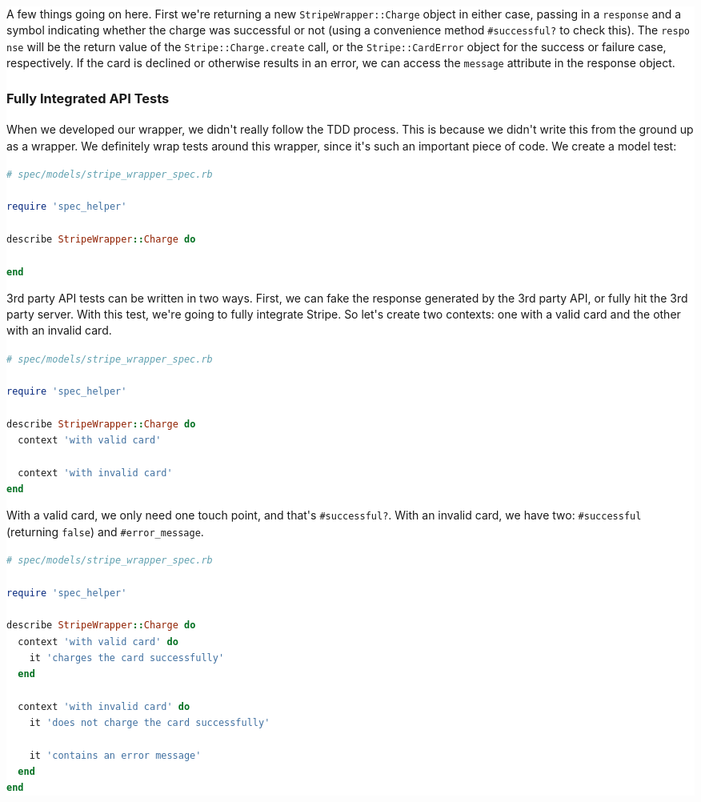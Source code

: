 
A few things going on here. First we're returning a new `StripeWrapper::Charge` object in either case, passing in a `response` and a symbol indicating whether the charge was successful or not (using a convenience method `#successful?` to check this). The `response` will be the return value of the `Stripe::Charge.create` call, or the `Stripe::CardError` object for the success or failure case, respectively. If the card is declined or otherwise results in an error, we can access the `message` attribute in the response object.

### Fully Integrated API Tests

When we developed our wrapper, we didn't really follow the TDD process. This is because we didn't write this from the ground up as a wrapper. We definitely wrap tests around this wrapper, since it's such an important piece of code. We create a model test:

```ruby
# spec/models/stripe_wrapper_spec.rb

require 'spec_helper'

describe StripeWrapper::Charge do

end
```

3rd party API tests can be written in two ways. First, we can fake the response generated by the 3rd party API, or fully hit the 3rd party server. With this test, we're going to fully integrate Stripe. So let's create two contexts: one with a valid card and the other with an invalid card.

```ruby
# spec/models/stripe_wrapper_spec.rb

require 'spec_helper'

describe StripeWrapper::Charge do
  context 'with valid card'

  context 'with invalid card'
end
```

With a valid card, we only need one touch point, and that's `#successful?`. With an invalid card, we have two: `#successful` (returning `false`) and `#error_message`.

```ruby
# spec/models/stripe_wrapper_spec.rb

require 'spec_helper'

describe StripeWrapper::Charge do
  context 'with valid card' do
    it 'charges the card successfully'
  end

  context 'with invalid card' do
    it 'does not charge the card successfully'

    it 'contains an error message'
  end
end
```
